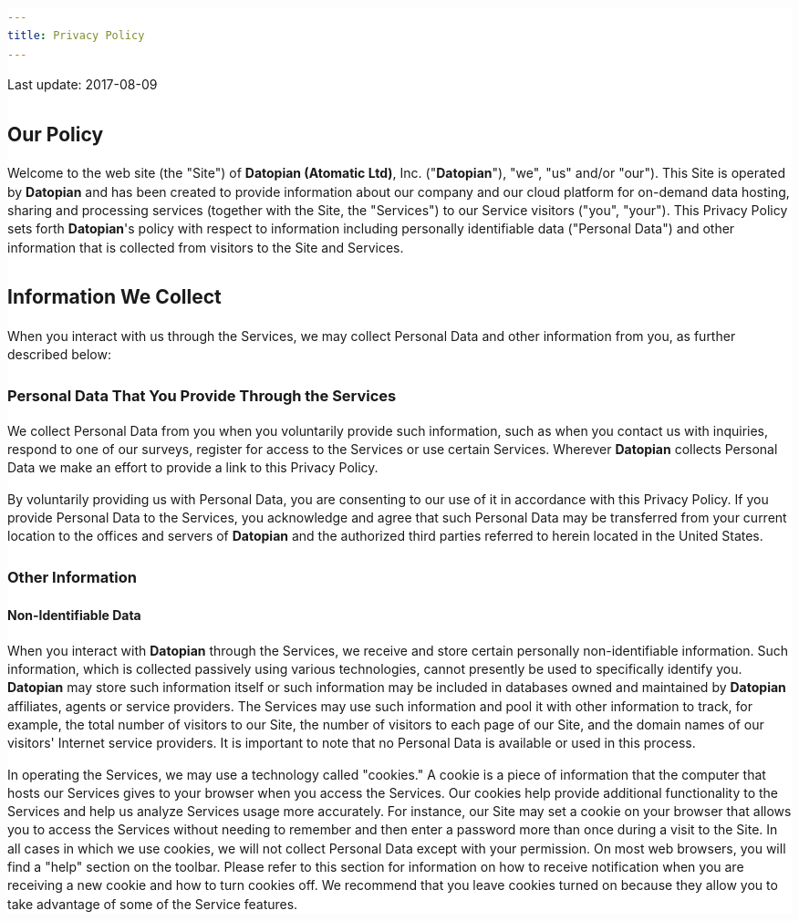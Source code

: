 ```yaml
---
title: Privacy Policy
---
```


Last update: 2017-08-09

## Our Policy

Welcome to the web site (the "Site") of **Datopian (Atomatic Ltd)**, Inc. ("**Datopian**"), "we", "us" and/or "our"). This Site is operated by **Datopian** and has been created to provide information about our company and our cloud platform for on-demand data hosting, sharing and processing services (together with the Site, the "Services") to our Service visitors ("you", "your"). This Privacy Policy sets forth **Datopian**'s policy with respect to information including personally identifiable data ("Personal Data") and other information that is collected from visitors to the Site and Services.

## Information We Collect

When you interact with us through the Services, we may collect Personal Data and other information from you, as further described below:

### Personal Data That You Provide Through the Services

We collect Personal Data from you when you voluntarily provide such information, such as when you contact us with inquiries, respond to one of our surveys, register for access to the Services or use certain Services. Wherever **Datopian** collects Personal Data we make an effort to provide a link to this Privacy Policy.

By voluntarily providing us with Personal Data, you are consenting to our use of it in accordance with this Privacy Policy. If you provide Personal Data to the Services, you acknowledge and agree that such Personal Data may be transferred from your current location to the offices and servers of **Datopian** and the authorized third parties referred to herein located in the United States.

### Other Information

#### Non-Identifiable Data

When you interact with **Datopian** through the Services, we receive and store certain personally non-identifiable information. Such information, which is collected passively using various technologies, cannot presently be used to specifically identify you. **Datopian** may store such information itself or such information may be included in databases owned and maintained by **Datopian** affiliates, agents or service providers. The Services may use such information and pool it with other information to track, for example, the total number of visitors to our Site, the number of visitors to each page of our Site, and the domain names of our visitors' Internet service providers. It is important to note that no Personal Data is available or used in this process.

In operating the Services, we may use a technology called "cookies." A cookie is a piece of information that the computer that hosts our Services gives to your browser when you access the Services. Our cookies help provide additional functionality to the Services and help us analyze Services usage more accurately. For instance, our Site may set a cookie on your browser that allows you to access the Services without needing to remember and then enter a password more than once during a visit to the Site. In all cases in which we use cookies, we will not collect Personal Data except with your permission. On most web browsers, you will find a "help" section on the toolbar. Please refer to this section for information on how to receive notification when you are receiving a new cookie and how to turn cookies off. We recommend that you leave cookies turned on because they allow you to take advantage of some of the Service features.

